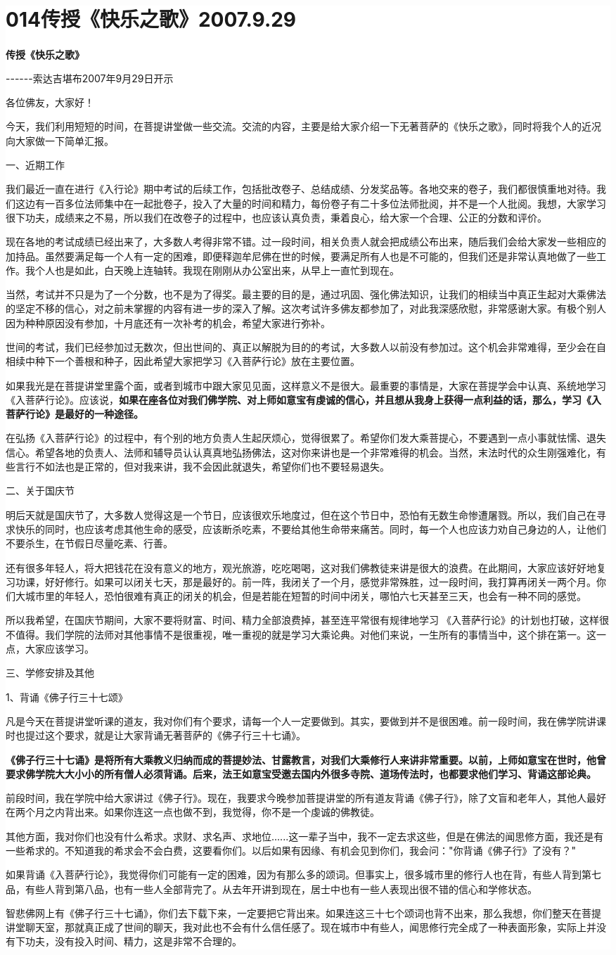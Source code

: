 # 014传授《快乐之歌》2007.9.29

**传授《快乐之歌》**

------索达吉堪布2007年9月29日开示

各位佛友，大家好！

今天，我们利用短短的时间，在菩提讲堂做一些交流。交流的内容，主要是给大家介绍一下无著菩萨的《快乐之歌》，同时将我个人的近况向大家做一下简单汇报。

一、近期工作

我们最近一直在进行《入行论》期中考试的后续工作，包括批改卷子、总结成绩、分发奖品等。各地交来的卷子，我们都很慎重地对待。我们这边有一百多位法师集中在一起批卷子，投入了大量的时间和精力，每份卷子有二十多位法师批阅，并不是一个人批阅。我想，大家学习很下功夫，成绩来之不易，所以我们在改卷子的过程中，也应该认真负责，秉着良心，给大家一个合理、公正的分数和评价。

现在各地的考试成绩已经出来了，大多数人考得非常不错。过一段时间，相关负责人就会把成绩公布出来，随后我们会给大家发一些相应的加持品。虽然要满足每一个人有一定的困难，即便释迦牟尼佛在世的时候，要满足所有人也是不可能的，但我们还是非常认真地做了一些工作。我个人也是如此，白天晚上连轴转。我现在刚刚从办公室出来，从早上一直忙到现在。

当然，考试并不只是为了一个分数，也不是为了得奖。最主要的目的是，通过巩固、强化佛法知识，让我们的相续当中真正生起对大乘佛法的坚定不移的信心，对之前未掌握的内容有进一步的深入了解。这次考试许多佛友都参加了，对此我深感欣慰，非常感谢大家。有极个别人因为种种原因没有参加，十月底还有一次补考的机会，希望大家进行弥补。

世间的考试，我们已经参加过无数次，但出世间的、真正以解脱为目的的考试，大多数人以前没有参加过。这个机会非常难得，至少会在自相续中种下一个善根和种子，因此希望大家把学习《入菩萨行论》放在主要位置。

如果我光是在菩提讲堂里露个面，或者到城市中跟大家见见面，这样意义不是很大。最重要的事情是，大家在菩提学会中认真、系统地学习《入菩萨行论》。应该说，**如果在座各位对我们佛学院、对上师如意宝有虔诚的信心，并且想从我身上获得一点利益的话，那么，学习《入菩萨行论》是最好的一种途径。**

在弘扬《入菩萨行论》的过程中，有个别的地方负责人生起厌烦心，觉得很累了。希望你们发大乘菩提心，不要遇到一点小事就怯懦、退失信心。希望各地的负责人、法师和辅导员认认真真地弘扬佛法，这对你来讲也是一个非常难得的机会。当然，末法时代的众生刚强难化，有些言行不如法也是正常的，但对我来讲，我不会因此就退失，希望你们也不要轻易退失。

二、关于国庆节

明后天就是国庆节了，大多数人觉得这是一个节日，应该很欢乐地度过，但在这个节日中，恐怕有无数生命惨遭屠戮。所以，我们自己在寻求快乐的同时，也应该考虑其他生命的感受，应该断杀吃素，不要给其他生命带来痛苦。同时，每一个人也应该力劝自己身边的人，让他们不要杀生，在节假日尽量吃素、行善。

还有很多年轻人，将大把钱花在没有意义的地方，观光旅游，吃吃喝喝，这对我们佛教徒来讲是很大的浪费。在此期间，大家应该好好地复习功课，好好修行。如果可以闭关七天，那是最好的。前一阵，我闭关了一个月，感觉非常殊胜，过一段时间，我打算再闭关一两个月。你们大城市里的年轻人，恐怕很难有真正的闭关的机会，但是若能在短暂的时间中闭关，哪怕六七天甚至三天，也会有一种不同的感觉。

所以我希望，在国庆节期间，大家不要将财富、时间、精力全部浪费掉，甚至连平常很有规律地学习 《入菩萨行论》的计划也打破，这样很不值得。我们学院的法师对其他事情不是很重视，唯一重视的就是学习大乘论典。对他们来说，一生所有的事情当中，这个排在第一。这一点，大家应该学习。

三、学修安排及其他

1、背诵《佛子行三十七颂》

凡是今天在菩提讲堂听课的道友，我对你们有个要求，请每一个人一定要做到。其实，要做到并不是很困难。前一段时间，我在佛学院讲课时也提过这个要求，就是让大家背诵无著菩萨的《佛子行三十七诵》。

**《佛子行三十七诵》是将所有大乘教义归纳而成的菩提妙法、甘露教言，对我们大乘修行人来讲非常重要。以前，上师如意宝在世时，他曾要求佛学院大大小小的所有僧人必须背诵。后来，法王如意宝受邀去国内外很多寺院、道场传法时，也都要求他们学习、背诵这部论典。**

前段时间，我在学院中给大家讲过《佛子行》。现在，我要求今晚参加菩提讲堂的所有道友背诵《佛子行》，除了文盲和老年人，其他人最好在两个月之内背出来。如果你连这一点也做不到，我觉得，你不是一个虔诚的佛教徒。

其他方面，我对你们也没有什么希求。求财、求名声、求地位......这一辈子当中，我不一定去求这些，但是在佛法的闻思修方面，我还是有一些希求的。不知道我的希求会不会白费，这要看你们。以后如果有因缘、有机会见到你们，我会问："你背诵《佛子行》了没有？"

如果背诵《入菩萨行论》，我觉得你们可能有一定的困难，因为有那么多的颂词。但事实上，很多城市里的修行人也在背，有些人背到第七品，有些人背到第八品，也有一些人全部背完了。从去年开讲到现在，居士中也有一些人表现出很不错的信心和学修状态。

智悲佛网上有《佛子行三十七诵》，你们去下载下来，一定要把它背出来。如果连这三十七个颂词也背不出来，那么我想，你们整天在菩提讲堂聊天室，那就真正成了世间的聊天，我对此也不会有什么信任感了。现在城市中有些人，闻思修行完全成了一种表面形象，实际上并没有下功夫，没有投入时间、精力，这是非常不合理的。
